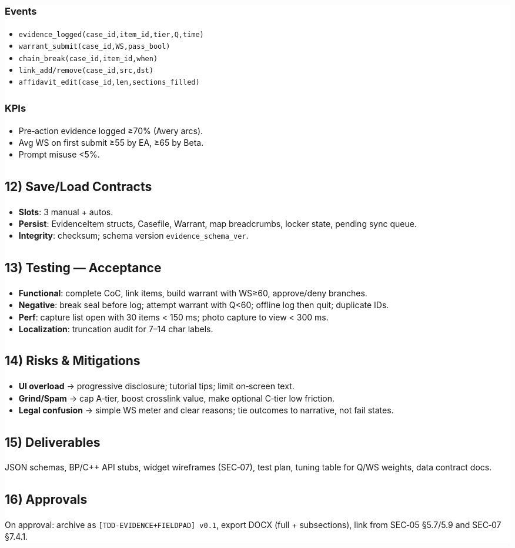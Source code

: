 ### Events
- `evidence_logged(case_id,item_id,tier,Q,time)`
- `warrant_submit(case_id,WS,pass_bool)`
- `chain_break(case_id,item_id,when)`
- `link_add/remove(case_id,src,dst)`
- `affidavit_edit(case_id,len,sections_filled)`

### KPIs
- Pre‑action evidence logged ≥70% (Avery arcs).
- Avg WS on first submit ≥55 by EA, ≥65 by Beta.
- Prompt misuse <5%.

## **12) Save/Load Contracts**
- **Slots**: 3 manual + autos.
- **Persist**: EvidenceItem structs, Casefile, Warrant, map breadcrumbs, locker state, pending sync queue.
- **Integrity**: checksum; schema version `evidence_schema_ver`.

## **13) Testing — Acceptance**
- **Functional**: complete CoC, link items, build warrant with WS≥60, approve/deny branches.
- **Negative**: break seal before log; attempt warrant with Q<60; offline log then quit; duplicate IDs.
- **Perf**: capture list open with 30 items < 150 ms; photo capture to view < 300 ms.
- **Localization**: truncation audit for 7–14 char labels.

## **14) Risks & Mitigations**
- **UI overload** → progressive disclosure; tutorial tips; limit on‑screen text.
- **Grind/Spam** → cap A‑tier, boost crosslink value, make optional C‑tier low friction.
- **Legal confusion** → simple WS meter and clear reasons; tie outcomes to narrative, not fail states.

## **15) Deliverables**
JSON schemas, BP/C++ API stubs, widget wireframes (SEC‑07), test plan, tuning table for Q/WS weights, data contract docs.

## **16) Approvals**
On approval: archive as `[TDD‑EVIDENCE+FIELDPAD] v0.1`, export DOCX (full + subsections), link from SEC‑05 §5.7/5.9 and SEC‑07 §7.4.1.
